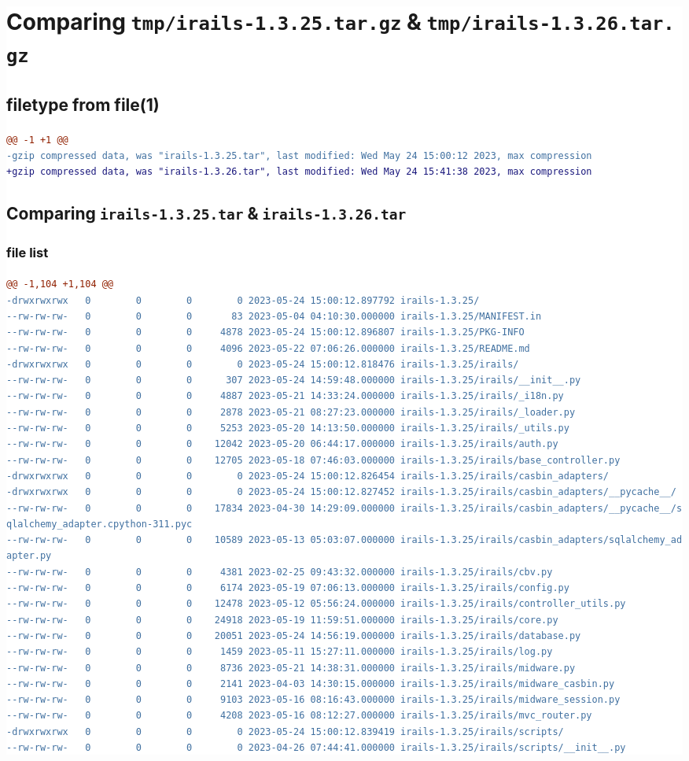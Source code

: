 # Comparing `tmp/irails-1.3.25.tar.gz` & `tmp/irails-1.3.26.tar.gz`

## filetype from file(1)

```diff
@@ -1 +1 @@
-gzip compressed data, was "irails-1.3.25.tar", last modified: Wed May 24 15:00:12 2023, max compression
+gzip compressed data, was "irails-1.3.26.tar", last modified: Wed May 24 15:41:38 2023, max compression
```

## Comparing `irails-1.3.25.tar` & `irails-1.3.26.tar`

### file list

```diff
@@ -1,104 +1,104 @@
-drwxrwxrwx   0        0        0        0 2023-05-24 15:00:12.897792 irails-1.3.25/
--rw-rw-rw-   0        0        0       83 2023-05-04 04:10:30.000000 irails-1.3.25/MANIFEST.in
--rw-rw-rw-   0        0        0     4878 2023-05-24 15:00:12.896807 irails-1.3.25/PKG-INFO
--rw-rw-rw-   0        0        0     4096 2023-05-22 07:06:26.000000 irails-1.3.25/README.md
-drwxrwxrwx   0        0        0        0 2023-05-24 15:00:12.818476 irails-1.3.25/irails/
--rw-rw-rw-   0        0        0      307 2023-05-24 14:59:48.000000 irails-1.3.25/irails/__init__.py
--rw-rw-rw-   0        0        0     4887 2023-05-21 14:33:24.000000 irails-1.3.25/irails/_i18n.py
--rw-rw-rw-   0        0        0     2878 2023-05-21 08:27:23.000000 irails-1.3.25/irails/_loader.py
--rw-rw-rw-   0        0        0     5253 2023-05-20 14:13:50.000000 irails-1.3.25/irails/_utils.py
--rw-rw-rw-   0        0        0    12042 2023-05-20 06:44:17.000000 irails-1.3.25/irails/auth.py
--rw-rw-rw-   0        0        0    12705 2023-05-18 07:46:03.000000 irails-1.3.25/irails/base_controller.py
-drwxrwxrwx   0        0        0        0 2023-05-24 15:00:12.826454 irails-1.3.25/irails/casbin_adapters/
-drwxrwxrwx   0        0        0        0 2023-05-24 15:00:12.827452 irails-1.3.25/irails/casbin_adapters/__pycache__/
--rw-rw-rw-   0        0        0    17834 2023-04-30 14:29:09.000000 irails-1.3.25/irails/casbin_adapters/__pycache__/sqlalchemy_adapter.cpython-311.pyc
--rw-rw-rw-   0        0        0    10589 2023-05-13 05:03:07.000000 irails-1.3.25/irails/casbin_adapters/sqlalchemy_adapter.py
--rw-rw-rw-   0        0        0     4381 2023-02-25 09:43:32.000000 irails-1.3.25/irails/cbv.py
--rw-rw-rw-   0        0        0     6174 2023-05-19 07:06:13.000000 irails-1.3.25/irails/config.py
--rw-rw-rw-   0        0        0    12478 2023-05-12 05:56:24.000000 irails-1.3.25/irails/controller_utils.py
--rw-rw-rw-   0        0        0    24918 2023-05-19 11:59:51.000000 irails-1.3.25/irails/core.py
--rw-rw-rw-   0        0        0    20051 2023-05-24 14:56:19.000000 irails-1.3.25/irails/database.py
--rw-rw-rw-   0        0        0     1459 2023-05-11 15:27:11.000000 irails-1.3.25/irails/log.py
--rw-rw-rw-   0        0        0     8736 2023-05-21 14:38:31.000000 irails-1.3.25/irails/midware.py
--rw-rw-rw-   0        0        0     2141 2023-04-03 14:30:15.000000 irails-1.3.25/irails/midware_casbin.py
--rw-rw-rw-   0        0        0     9103 2023-05-16 08:16:43.000000 irails-1.3.25/irails/midware_session.py
--rw-rw-rw-   0        0        0     4208 2023-05-16 08:12:27.000000 irails-1.3.25/irails/mvc_router.py
-drwxrwxrwx   0        0        0        0 2023-05-24 15:00:12.839419 irails-1.3.25/irails/scripts/
--rw-rw-rw-   0        0        0        0 2023-04-26 07:44:41.000000 irails-1.3.25/irails/scripts/__init__.py
```